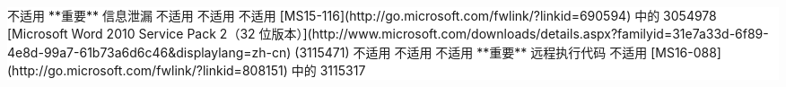 </td>
<td style="border:1px solid black;">
不适用

</td>
<td style="border:1px solid black;">
**重要**  
信息泄漏

</td>
<td style="border:1px solid black;">
不适用

</td>
<td style="border:1px solid black;">
不适用

</td>
<td style="border:1px solid black;">
不适用

</td>
<td style="border:1px solid black;">
[MS15-116](http://go.microsoft.com/fwlink/?linkid=690594) 中的 3054978

</td>
</tr>
<tr>
<td style="border:1px solid black;">
[Microsoft Word 2010 Service Pack 2（32 位版本）](http://www.microsoft.com/downloads/details.aspx?familyid=31e7a33d-6f89-4e8d-99a7-61b73a6d6c46&displaylang=zh-cn)  
(3115471)

</td>
<td style="border:1px solid black;">
不适用

</td>
<td style="border:1px solid black;">
不适用

</td>
<td style="border:1px solid black;">
不适用

</td>
<td style="border:1px solid black;">
**重要**  
远程执行代码

</td>
<td style="border:1px solid black;">
不适用

</td>
<td style="border:1px solid black;">
[MS16-088](http://go.microsoft.com/fwlink/?linkid=808151) 中的 3115317
